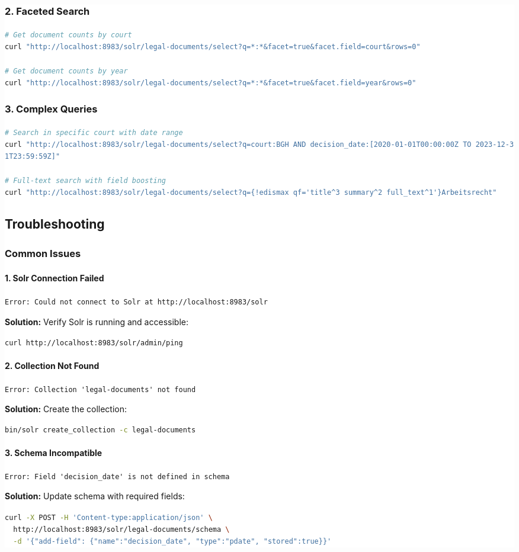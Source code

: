 ### 2. Faceted Search

```bash
# Get document counts by court
curl "http://localhost:8983/solr/legal-documents/select?q=*:*&facet=true&facet.field=court&rows=0"

# Get document counts by year
curl "http://localhost:8983/solr/legal-documents/select?q=*:*&facet=true&facet.field=year&rows=0"
```

### 3. Complex Queries

```bash
# Search in specific court with date range
curl "http://localhost:8983/solr/legal-documents/select?q=court:BGH AND decision_date:[2020-01-01T00:00:00Z TO 2023-12-31T23:59:59Z]"

# Full-text search with field boosting
curl "http://localhost:8983/solr/legal-documents/select?q={!edismax qf='title^3 summary^2 full_text^1'}Arbeitsrecht"
```

## Troubleshooting

### Common Issues

#### 1. Solr Connection Failed
```
Error: Could not connect to Solr at http://localhost:8983/solr
```
**Solution:** Verify Solr is running and accessible:
```bash
curl http://localhost:8983/solr/admin/ping
```

#### 2. Collection Not Found
```
Error: Collection 'legal-documents' not found
```
**Solution:** Create the collection:
```bash
bin/solr create_collection -c legal-documents
```

#### 3. Schema Incompatible
```
Error: Field 'decision_date' is not defined in schema
```
**Solution:** Update schema with required fields:
```bash
curl -X POST -H 'Content-type:application/json' \
  http://localhost:8983/solr/legal-documents/schema \
  -d '{"add-field": {"name":"decision_date", "type":"pdate", "stored":true}}'
```
